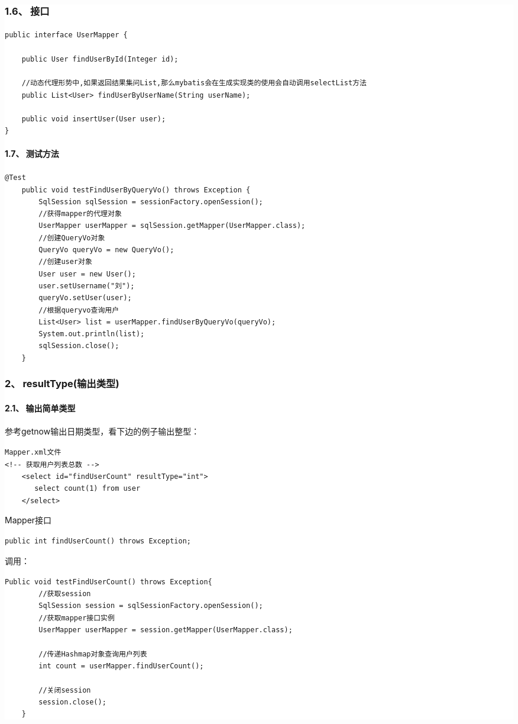### 1.6、	接口
```
public interface UserMapper {

	public User findUserById(Integer id);
	
	//动态代理形势中,如果返回结果集问List,那么mybatis会在生成实现类的使用会自动调用selectList方法
	public List<User> findUserByUserName(String userName);
	
	public void insertUser(User user);
}

```
#### 1.7、	测试方法
```
@Test
	public void testFindUserByQueryVo() throws Exception {
		SqlSession sqlSession = sessionFactory.openSession();
		//获得mapper的代理对象
		UserMapper userMapper = sqlSession.getMapper(UserMapper.class);
		//创建QueryVo对象
		QueryVo queryVo = new QueryVo();
		//创建user对象
		User user = new User();
		user.setUsername("刘");
		queryVo.setUser(user);
		//根据queryvo查询用户
		List<User> list = userMapper.findUserByQueryVo(queryVo);
		System.out.println(list);
		sqlSession.close();
	}

```

### 2、	resultType(输出类型)

#### 2.1、	输出简单类型
参考getnow输出日期类型，看下边的例子输出整型：
```
Mapper.xml文件
<!-- 获取用户列表总数 -->
	<select id="findUserCount" resultType="int">
	   select count(1) from user
	</select>
```
Mapper接口
```
public int findUserCount() throws Exception;
```
调用：
```
Public void testFindUserCount() throws Exception{
		//获取session
		SqlSession session = sqlSessionFactory.openSession();
		//获取mapper接口实例
		UserMapper userMapper = session.getMapper(UserMapper.class);

		//传递Hashmap对象查询用户列表
		int count = userMapper.findUserCount();
		
		//关闭session
		session.close();
	}
```